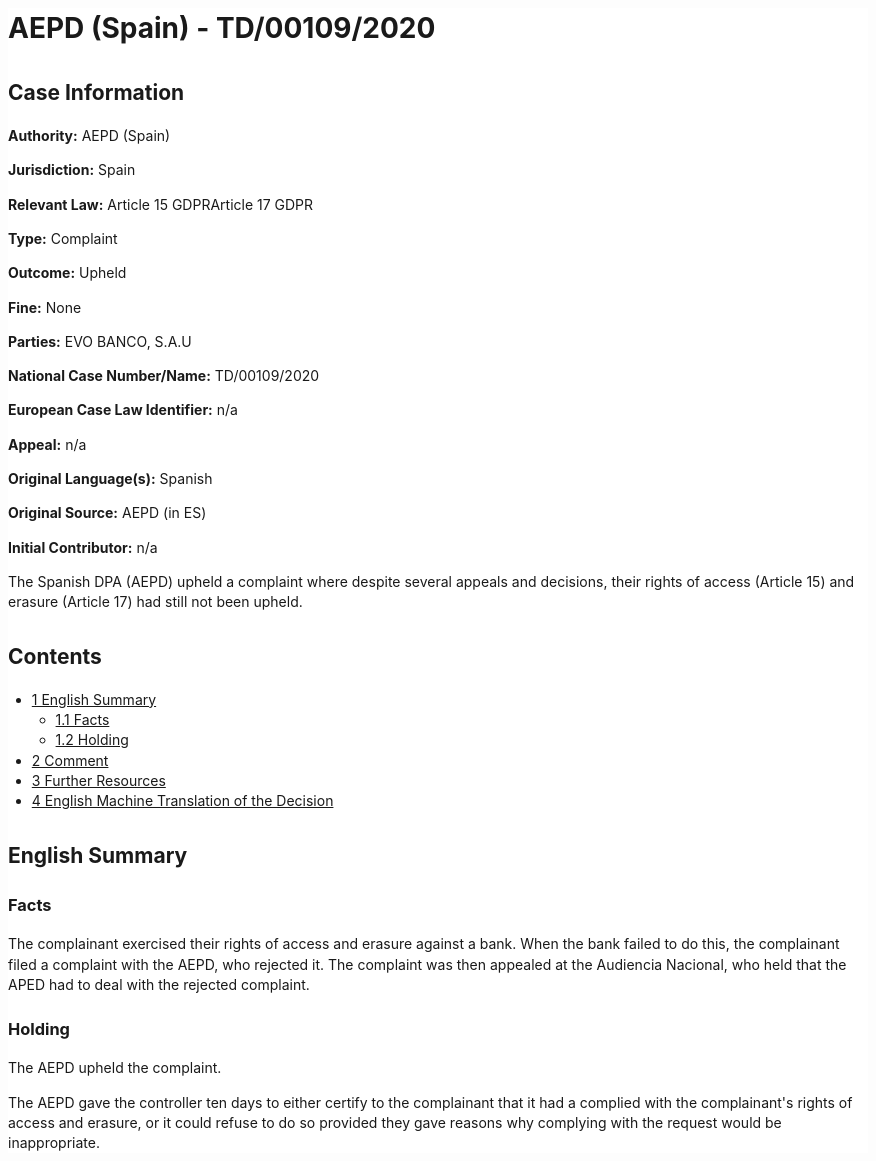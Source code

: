 # AEPD (Spain) - TD/00109/2020

## Case Information

**Authority:** AEPD (Spain)

**Jurisdiction:** Spain

**Relevant Law:** Article 15 GDPRArticle 17 GDPR

**Type:** Complaint

**Outcome:** Upheld

**Fine:** None

**Parties:** EVO BANCO, S.A.U

**National Case Number/Name:** TD/00109/2020

**European Case Law Identifier:** n/a

**Appeal:** n/a

**Original Language(s):** Spanish

**Original Source:** AEPD (in ES)

**Initial Contributor:** n/a

The Spanish DPA (AEPD) upheld a complaint where despite several appeals and decisions, their rights of access (Article 15) and erasure (Article 17) had still not been upheld.

## Contents

*   [1 English Summary](#English_Summary)
    *   [1.1 Facts](#Facts)
    *   [1.2 Holding](#Holding)
*   [2 Comment](#Comment)
*   [3 Further Resources](#Further_Resources)
*   [4 English Machine Translation of the Decision](#English_Machine_Translation_of_the_Decision)

## English Summary

### Facts

The complainant exercised their rights of access and erasure against a bank. When the bank failed to do this, the complainant filed a complaint with the AEPD, who rejected it. The complaint was then appealed at the Audiencia Nacional, who held that the APED had to deal with the rejected complaint.

### Holding

The AEPD upheld the complaint.

The AEPD gave the controller ten days to either certify to the complainant that it had a complied with the complainant's rights of access and erasure, or it could refuse to do so provided they gave reasons why complying with the request would be inappropriate.
